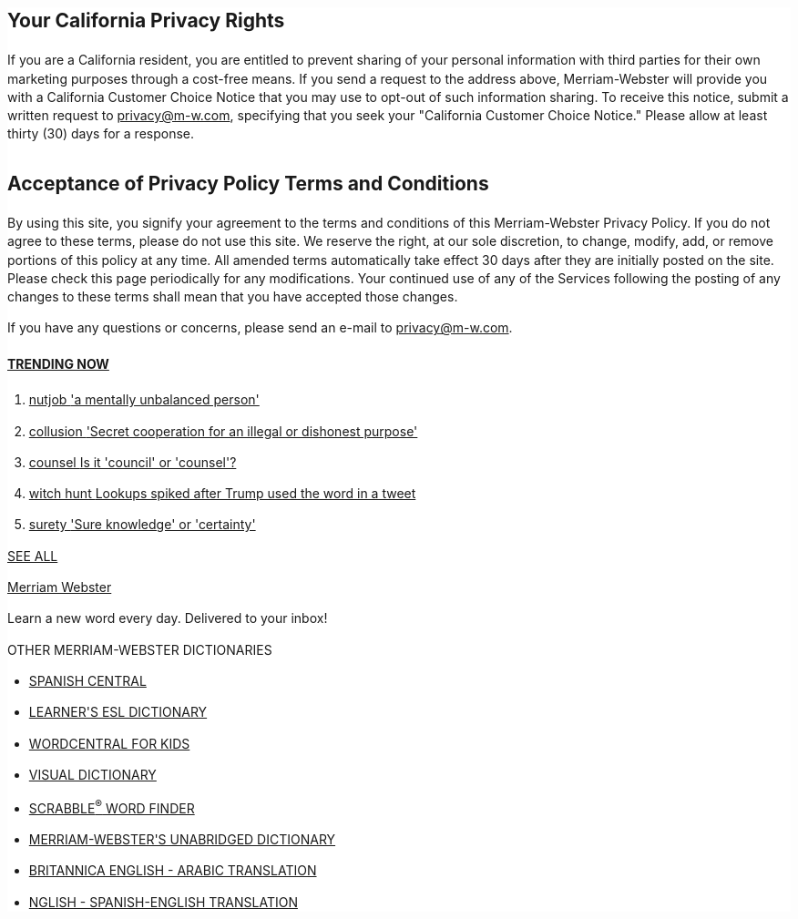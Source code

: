 Your California Privacy Rights
------------------------------

If you are a California resident, you are entitled to prevent sharing of your personal information with third parties for their own marketing purposes through a cost-free means. If you send a request to the address above, Merriam-Webster will provide you with a California Customer Choice Notice that you may use to opt-out of such information sharing. To receive this notice, submit a written request to <privacy@m-w.com>, specifying that you seek your "California Customer Choice Notice." Please allow at least thirty (30) days for a response.

Acceptance of Privacy Policy Terms and Conditions
-------------------------------------------------

By using this site, you signify your agreement to the terms and conditions of this Merriam-Webster Privacy Policy. If you do not agree to these terms, please do not use this site. We reserve the right, at our sole discretion, to change, modify, add, or remove portions of this policy at any time. All amended terms automatically take effect 30 days after they are initially posted on the site. Please check this page periodically for any modifications. Your continued use of any of the Services following the posting of any changes to these terms shall mean that you have accepted those changes.

If you have any questions or concerns, please send an e-mail to <privacy@m-w.com>.

#### [TRENDING NOW](/news-trend-watch/see-all)

1.  [<span class="tw-module-headword"> nutjob </span> <span class="tw-module-teaser"> 'a mentally unbalanced person' </span>](/news-trend-watch/trump-he-was-a-real-nut-job-20170519)

2.  [<span class="tw-module-headword"> collusion </span> <span class="tw-module-teaser"> 'Secret cooperation for an illegal or dishonest purpose' </span>](/news-trend-watch/trump-there-was-no-collusion-20170518)

3.  [<span class="tw-module-headword"> counsel </span> <span class="tw-module-teaser"> Is it 'council' or 'counsel'? </span>](/news-trend-watch/trump-never-a-special-councel-appointed33-20170518)

4.  [<span class="tw-module-headword"> witch hunt </span> <span class="tw-module-teaser"> Lookups spiked after Trump used the word in a tweet </span>](/news-trend-watch/trump-single-greatest-witch-hunt-20170518)

5.  [<span class="tw-module-headword"> surety </span> <span class="tw-module-teaser"> 'Sure knowledge' or 'certainty' </span>](/news-trend-watch/trump-i-say-this-with-great-surety-20170517)

[SEE ALL](/news-trend-watch/see-all)

<a href="/" class="footer-logo">Merriam Webster</a>

Learn a new word every day. Delivered to your inbox!

OTHER MERRIAM-WEBSTER DICTIONARIES

-   [SPANISH CENTRAL](http://www.spanishcentral.com/)
-   [LEARNER'S ESL DICTIONARY](http://learnersdictionary.com/)
-   [WORDCENTRAL FOR KIDS](http://www.wordcentral.com/)
-   [VISUAL DICTIONARY](http://www.visualdictionaryonline.com/)



-   [SCRABBLE<sup>®</sup> WORD FINDER](http://scrabble.merriam.com/)
-   [MERRIAM-WEBSTER'S UNABRIDGED DICTIONARY](http://unabridged.merriam-webster.com/)
-   [BRITANNICA ENGLISH - ARABIC TRANSLATION](http://arabic.britannicaenglish.com/en)
-   [NGLISH - SPANISH-ENGLISH TRANSLATION](http://www.nglish.com/spanish/en/)
